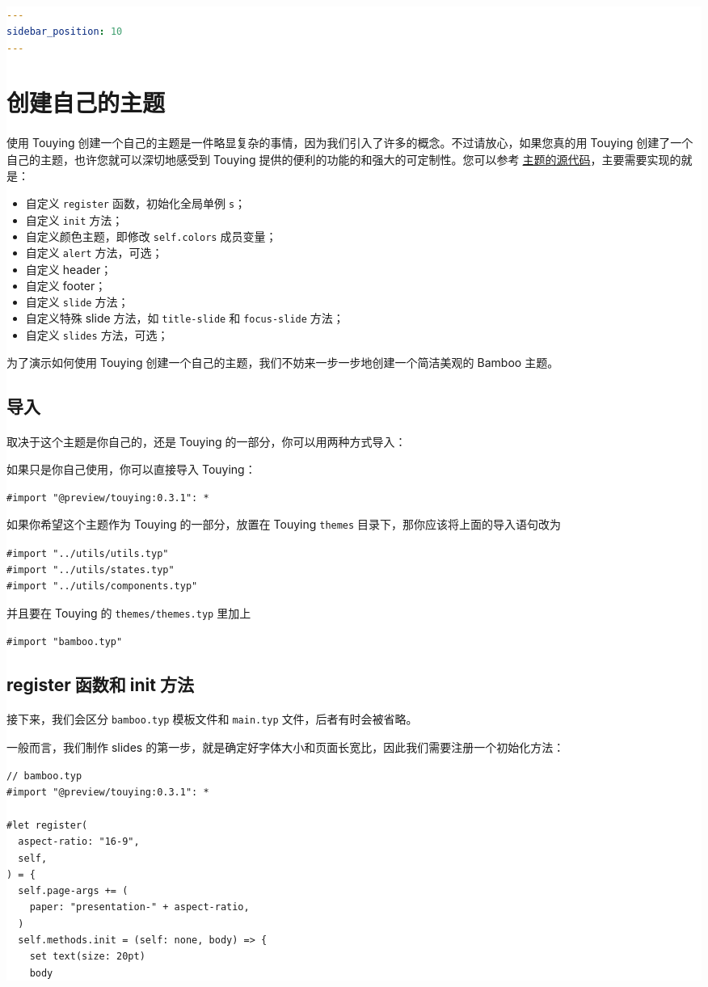 ```yaml
---
sidebar_position: 10
---
```


# 创建自己的主题

使用 Touying 创建一个自己的主题是一件略显复杂的事情，因为我们引入了许多的概念。不过请放心，如果您真的用 Touying 创建了一个自己的主题，也许您就可以深切地感受到 Touying 提供的便利的功能的和强大的可定制性。您可以参考 [主题的源代码](https://github.com/touying-typ/touying/tree/main/themes)，主要需要实现的就是：

- 自定义 `register` 函数，初始化全局单例 `s`；
- 自定义 `init` 方法；
- 自定义颜色主题，即修改 `self.colors` 成员变量；
- 自定义 `alert` 方法，可选；
- 自定义 header；
- 自定义 footer；
- 自定义 `slide` 方法；
- 自定义特殊 slide 方法，如 `title-slide` 和 `focus-slide` 方法；
- 自定义 `slides` 方法，可选；

为了演示如何使用 Touying 创建一个自己的主题，我们不妨来一步一步地创建一个简洁美观的 Bamboo 主题。


## 导入

取决于这个主题是你自己的，还是 Touying 的一部分，你可以用两种方式导入：

如果只是你自己使用，你可以直接导入 Touying：

```typst
#import "@preview/touying:0.3.1": *
```

如果你希望这个主题作为 Touying 的一部分，放置在 Touying `themes` 目录下，那你应该将上面的导入语句改为

```typst
#import "../utils/utils.typ"
#import "../utils/states.typ"
#import "../utils/components.typ"
```

并且要在 Touying 的 `themes/themes.typ` 里加上

```
#import "bamboo.typ"
```


## register 函数和 init 方法

接下来，我们会区分 `bamboo.typ` 模板文件和 `main.typ` 文件，后者有时会被省略。

一般而言，我们制作 slides 的第一步，就是确定好字体大小和页面长宽比，因此我们需要注册一个初始化方法：

```typst
// bamboo.typ
#import "@preview/touying:0.3.1": *

#let register(
  aspect-ratio: "16-9",
  self,
) = {
  self.page-args += (
    paper: "presentation-" + aspect-ratio,
  )
  self.methods.init = (self: none, body) => {
    set text(size: 20pt)
    body
```